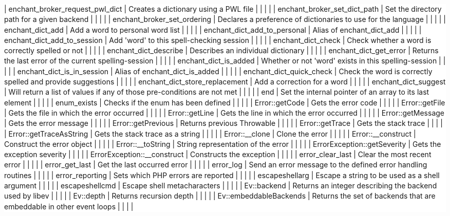 | enchant_broker_request_pwl_dict | Creates a dictionary using a PWL file | | | |
| enchant_broker_set_dict_path | Set the directory path for a given backend | | | |
| enchant_broker_set_ordering | Declares a preference of dictionaries to use for the language | | | |
| enchant_dict_add | Add a word to personal word list | | | |
| enchant_dict_add_to_personal | Alias of enchant_dict_add | | | |
| enchant_dict_add_to_session | Add 'word' to this spell-checking session | | | |
| enchant_dict_check | Check whether a word is correctly spelled or not | | | |
| enchant_dict_describe | Describes an individual dictionary | | | |
| enchant_dict_get_error | Returns the last error of the current spelling-session | | | |
| enchant_dict_is_added | Whether or not 'word' exists in this spelling-session | | | |
| enchant_dict_is_in_session | Alias of enchant_dict_is_added | | | |
| enchant_dict_quick_check | Check the word is correctly spelled and provide suggestions | | | |
| enchant_dict_store_replacement | Add a correction for a word | | | |
| enchant_dict_suggest | Will return a list of values if any of those pre-conditions are not met | | | |
| end | Set the internal pointer of an array to its last element | | | |
| enum_exists | Checks if the enum has been defined | | | |
| Error::getCode | Gets the error code | | | |
| Error::getFile | Gets the file in which the error occurred | | | |
| Error::getLine | Gets the line in which the error occurred | | | |
| Error::getMessage | Gets the error message | | | |
| Error::getPrevious | Returns previous Throwable | | | |
| Error::getTrace | Gets the stack trace | | | |
| Error::getTraceAsString | Gets the stack trace as a string | | | |
| Error::\_\_clone | Clone the error | | | |
| Error::\_\_construct | Construct the error object | | | |
| Error::\_\_toString | String representation of the error | | | |
| ErrorException::getSeverity | Gets the exception severity | | | |
| ErrorException::\_\_construct | Constructs the exception | | | |
| error_clear_last | Clear the most recent error | | | |
| error_get_last | Get the last occurred error | | | |
| error_log | Send an error message to the defined error handling routines | | | |
| error_reporting | Sets which PHP errors are reported | | | |
| escapeshellarg | Escape a string to be used as a shell argument | | | |
| escapeshellcmd | Escape shell metacharacters | | | |
| Ev::backend | Returns an integer describing the backend used by libev | | | |
| Ev::depth | Returns recursion depth | | | |
| Ev::embeddableBackends | Returns the set of backends that are embeddable in other event loops | | | |